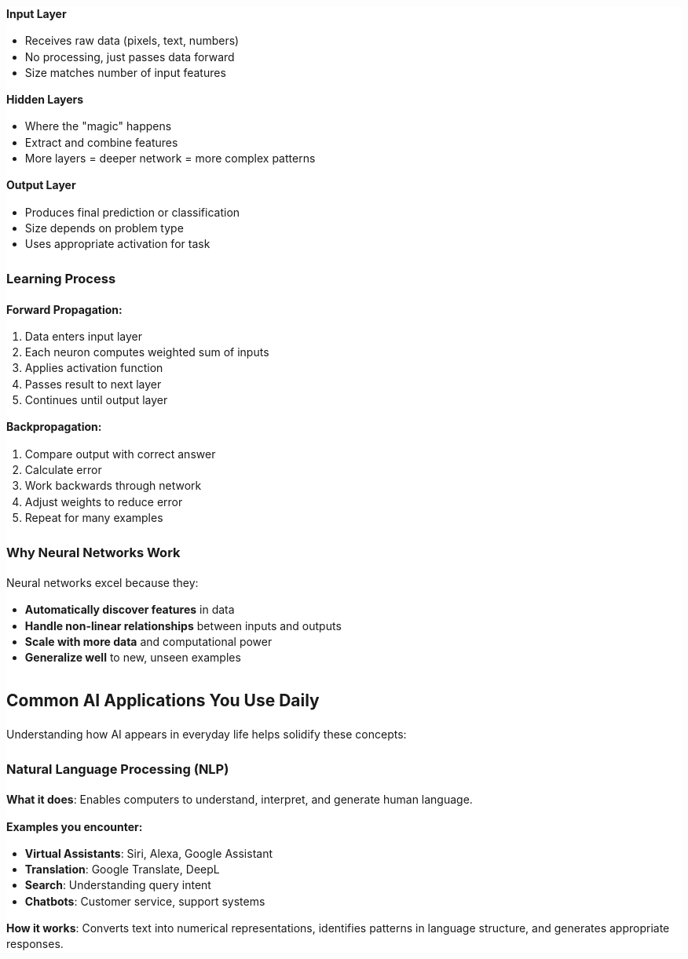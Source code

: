 **Input Layer**
- Receives raw data (pixels, text, numbers)
- No processing, just passes data forward
- Size matches number of input features

**Hidden Layers**
- Where the "magic" happens
- Extract and combine features
- More layers = deeper network = more complex patterns

**Output Layer**
- Produces final prediction or classification
- Size depends on problem type
- Uses appropriate activation for task

### Learning Process

**Forward Propagation:**
1. Data enters input layer
2. Each neuron computes weighted sum of inputs
3. Applies activation function
4. Passes result to next layer
5. Continues until output layer

**Backpropagation:**
1. Compare output with correct answer
2. Calculate error
3. Work backwards through network
4. Adjust weights to reduce error
5. Repeat for many examples

### Why Neural Networks Work

Neural networks excel because they:
- **Automatically discover features** in data
- **Handle non-linear relationships** between inputs and outputs
- **Scale with more data** and computational power
- **Generalize well** to new, unseen examples

## Common AI Applications You Use Daily

Understanding how AI appears in everyday life helps solidify these concepts:

### Natural Language Processing (NLP)

**What it does**: Enables computers to understand, interpret, and generate human language.

**Examples you encounter:**
- **Virtual Assistants**: Siri, Alexa, Google Assistant
- **Translation**: Google Translate, DeepL
- **Search**: Understanding query intent
- **Chatbots**: Customer service, support systems

**How it works**: Converts text into numerical representations, identifies patterns in language structure, and generates appropriate responses.
